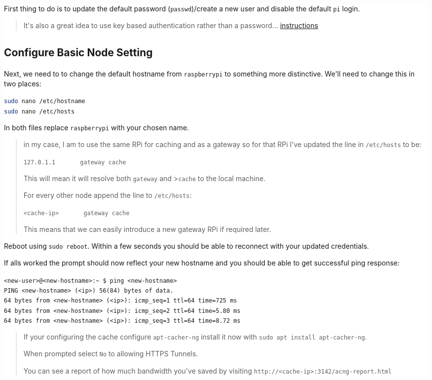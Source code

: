 First thing to do is to update the default password (`passwd`)/create a new user and disable the default `pi` login. 

> It's also a great idea to use key based authentication rather than a password... [instructions](https://www.digitalocean.com/community/tutorials/how-to-configure-ssh-key-based-authentication-on-a-linux-server)

## Configure Basic Node Setting

Next, we need to to change the default hostname from `raspberrypi` to something more distinctive.  We'll need to change this in two places:

```bash
sudo nano /etc/hostname
sudo nano /etc/hosts
```

In both files replace `raspberrypi` with your chosen name.

> in my case, I am to use the same RPi for caching and as a gateway so for that RPi I've updated the line in `/etc/hosts` to be:
>
>```plain
>127.0.1.1       gateway cache
>```
>
>This will mean it will resolve both `gateway` and >`cache` to the local machine.
>
>For every other node append the line to `/etc/hosts`:
>```plain
><cache-ip>       gateway cache
>```
>
>This means that we can easily introduce a new gateway RPi if required later.
 
 Reboot using `sudo reboot`.  Within a few seconds you should be able to reconnect with your updated credentials.

If alls worked the prompt should now reflect your new hostname and you should be able to get successful ping response:

```plain
<new-user>@<new-hostname>:~ $ ping <new-hostname>
PING <new-hostname> (<ip>) 56(84) bytes of data.
64 bytes from <new-hostname> (<ip>): icmp_seq=1 ttl=64 time=725 ms
64 bytes from <new-hostname> (<ip>): icmp_seq=2 ttl=64 time=5.80 ms
64 bytes from <new-hostname> (<ip>): icmp_seq=3 ttl=64 time=8.72 ms
```

> If your configuring the cache configure `apt-cacher-ng` install it now with `sudo apt install apt-cacher-ng`.
>
> When prompted select `No` to allowing HTTPS Tunnels.
>
> You can see a report of how much bandwidth you've saved by visiting `http://<cache-ip>:3142/acng-report.html`
